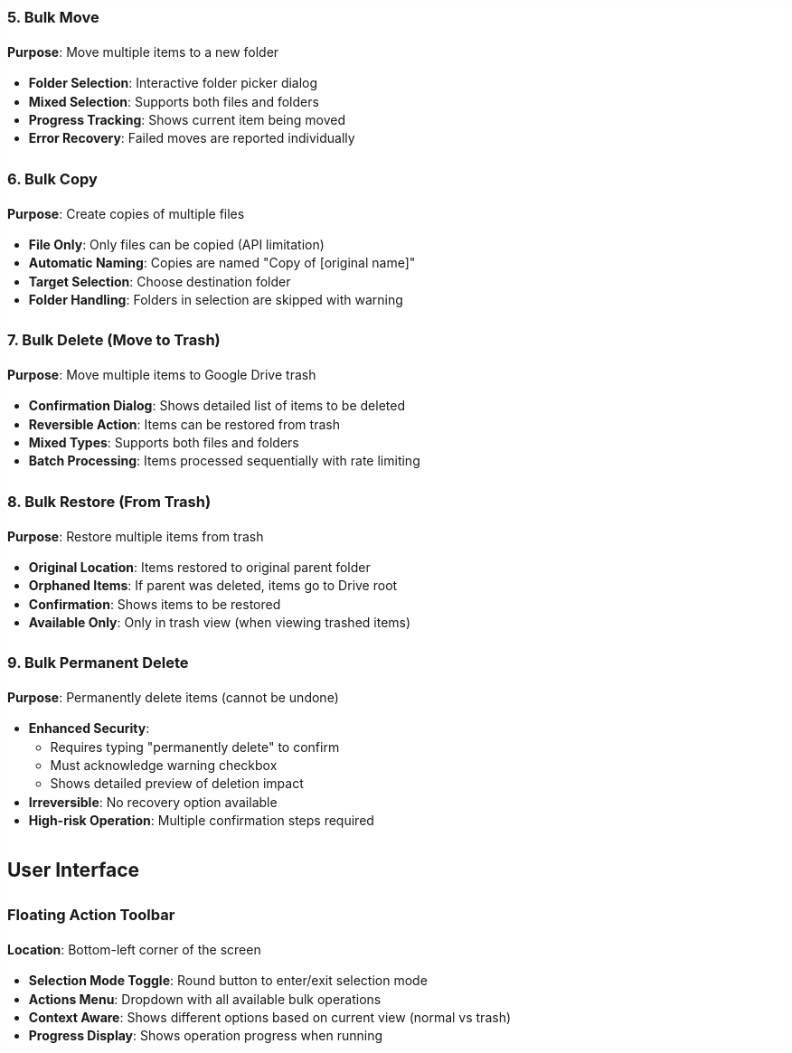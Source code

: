 ### 5. Bulk Move

**Purpose**: Move multiple items to a new folder
- **Folder Selection**: Interactive folder picker dialog
- **Mixed Selection**: Supports both files and folders
- **Progress Tracking**: Shows current item being moved
- **Error Recovery**: Failed moves are reported individually

### 6. Bulk Copy

**Purpose**: Create copies of multiple files
- **File Only**: Only files can be copied (API limitation)
- **Automatic Naming**: Copies are named "Copy of [original name]"
- **Target Selection**: Choose destination folder
- **Folder Handling**: Folders in selection are skipped with warning

### 7. Bulk Delete (Move to Trash)

**Purpose**: Move multiple items to Google Drive trash
- **Confirmation Dialog**: Shows detailed list of items to be deleted
- **Reversible Action**: Items can be restored from trash
- **Mixed Types**: Supports both files and folders
- **Batch Processing**: Items processed sequentially with rate limiting

### 8. Bulk Restore (From Trash)

**Purpose**: Restore multiple items from trash
- **Original Location**: Items restored to original parent folder
- **Orphaned Items**: If parent was deleted, items go to Drive root
- **Confirmation**: Shows items to be restored
- **Available Only**: Only in trash view (when viewing trashed items)

### 9. Bulk Permanent Delete

**Purpose**: Permanently delete items (cannot be undone)
- **Enhanced Security**: 
  - Requires typing "permanently delete" to confirm
  - Must acknowledge warning checkbox
  - Shows detailed preview of deletion impact
- **Irreversible**: No recovery option available
- **High-risk Operation**: Multiple confirmation steps required

## User Interface

### Floating Action Toolbar

**Location**: Bottom-left corner of the screen
- **Selection Mode Toggle**: Round button to enter/exit selection mode
- **Actions Menu**: Dropdown with all available bulk operations
- **Context Aware**: Shows different options based on current view (normal vs trash)
- **Progress Display**: Shows operation progress when running
